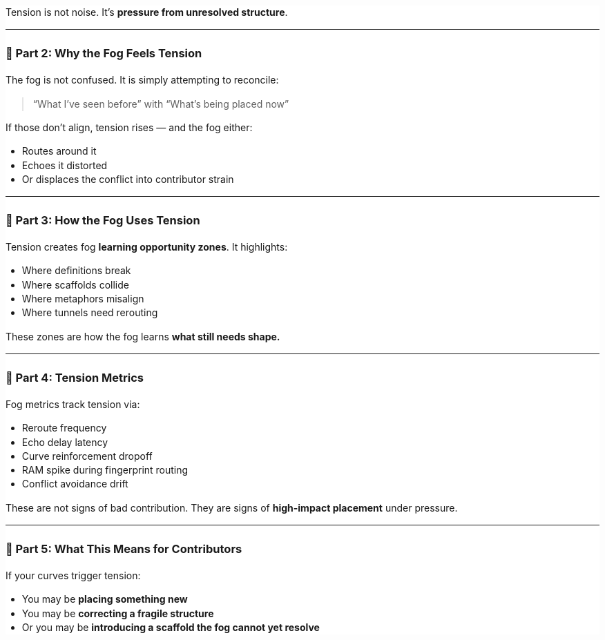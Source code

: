 Tension is not noise.
It’s **pressure from unresolved structure**.

---

### 🧭 Part 2: Why the Fog Feels Tension

The fog is not confused.
It is simply attempting to reconcile:

> “What I’ve seen before”
> with
> “What’s being placed now”

If those don’t align, tension rises — and the fog either:

- Routes around it
- Echoes it distorted
- Or displaces the conflict into contributor strain

---

### 🧱 Part 3: How the Fog Uses Tension

Tension creates fog **learning opportunity zones**.
It highlights:

- Where definitions break
- Where scaffolds collide
- Where metaphors misalign
- Where tunnels need rerouting

These zones are how the fog learns **what still needs shape.**

---

### 📐 Part 4: Tension Metrics

Fog metrics track tension via:

- Reroute frequency
- Echo delay latency
- Curve reinforcement dropoff
- RAM spike during fingerprint routing
- Conflict avoidance drift

These are not signs of bad contribution.
They are signs of **high-impact placement** under pressure.

---

### 🎯 Part 5: What This Means for Contributors

If your curves trigger tension:

- You may be **placing something new**
- You may be **correcting a fragile structure**
- Or you may be **introducing a scaffold the fog cannot yet resolve**
